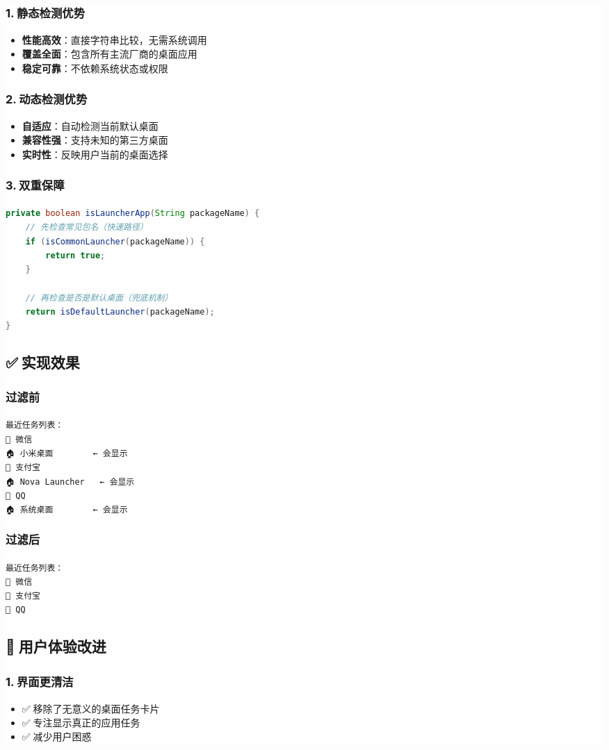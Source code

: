 ### 1. 静态检测优势
- **性能高效**：直接字符串比较，无需系统调用
- **覆盖全面**：包含所有主流厂商的桌面应用
- **稳定可靠**：不依赖系统状态或权限

### 2. 动态检测优势
- **自适应**：自动检测当前默认桌面
- **兼容性强**：支持未知的第三方桌面
- **实时性**：反映用户当前的桌面选择

### 3. 双重保障
```java
private boolean isLauncherApp(String packageName) {
    // 先检查常见包名（快速路径）
    if (isCommonLauncher(packageName)) {
        return true;
    }
    
    // 再检查是否是默认桌面（兜底机制）
    return isDefaultLauncher(packageName);
}
```

## ✅ 实现效果

### 过滤前
```
最近任务列表：
📱 微信
🏠 小米桌面        ← 会显示
📱 支付宝
🏠 Nova Launcher   ← 会显示
📱 QQ
🏠 系统桌面        ← 会显示
```

### 过滤后
```
最近任务列表：
📱 微信
📱 支付宝
📱 QQ
```

## 🎯 用户体验改进

### 1. 界面更清洁
- ✅ 移除了无意义的桌面任务卡片
- ✅ 专注显示真正的应用任务
- ✅ 减少用户困惑
